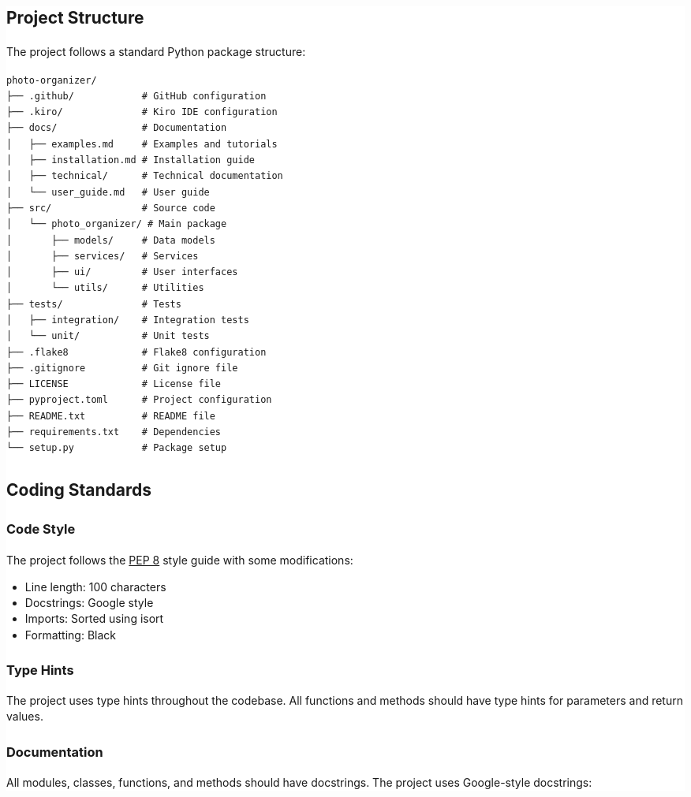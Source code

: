 ## Project Structure

The project follows a standard Python package structure:

```
photo-organizer/
├── .github/            # GitHub configuration
├── .kiro/              # Kiro IDE configuration
├── docs/               # Documentation
│   ├── examples.md     # Examples and tutorials
│   ├── installation.md # Installation guide
│   ├── technical/      # Technical documentation
│   └── user_guide.md   # User guide
├── src/                # Source code
│   └── photo_organizer/ # Main package
│       ├── models/     # Data models
│       ├── services/   # Services
│       ├── ui/         # User interfaces
│       └── utils/      # Utilities
├── tests/              # Tests
│   ├── integration/    # Integration tests
│   └── unit/           # Unit tests
├── .flake8             # Flake8 configuration
├── .gitignore          # Git ignore file
├── LICENSE             # License file
├── pyproject.toml      # Project configuration
├── README.txt          # README file
├── requirements.txt    # Dependencies
└── setup.py            # Package setup
```

## Coding Standards

### Code Style

The project follows the [PEP 8](https://www.python.org/dev/peps/pep-0008/) style guide with some modifications:

- Line length: 100 characters
- Docstrings: Google style
- Imports: Sorted using isort
- Formatting: Black

### Type Hints

The project uses type hints throughout the codebase. All functions and methods should have type hints for parameters and return values.

### Documentation

All modules, classes, functions, and methods should have docstrings. The project uses Google-style docstrings:
